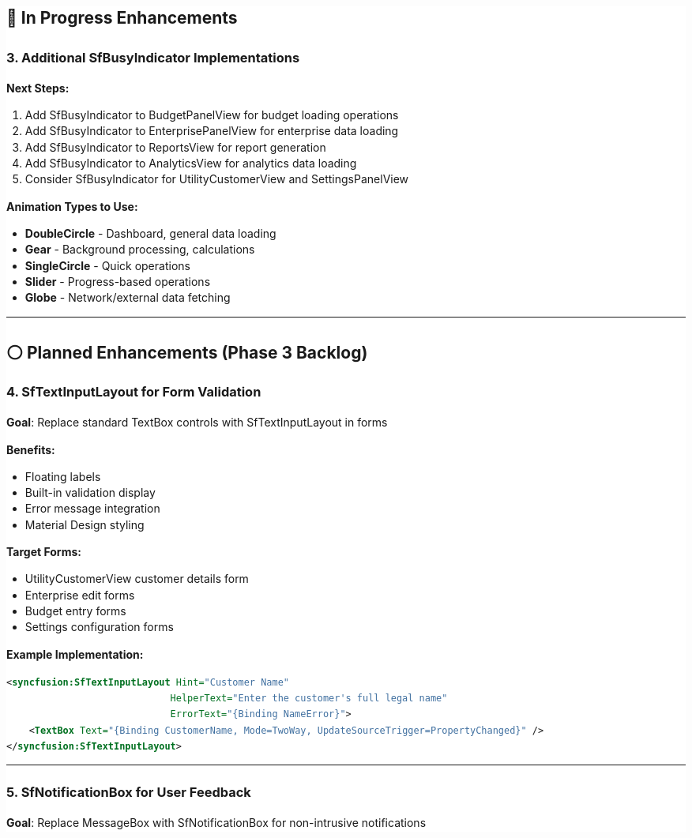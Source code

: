 
## 🔄 In Progress Enhancements

### 3. Additional SfBusyIndicator Implementations

**Next Steps:**
1. Add SfBusyIndicator to BudgetPanelView for budget loading operations
2. Add SfBusyIndicator to EnterprisePanelView for enterprise data loading
3. Add SfBusyIndicator to ReportsView for report generation
4. Add SfBusyIndicator to AnalyticsView for analytics data loading
5. Consider SfBusyIndicator for UtilityCustomerView and SettingsPanelView

**Animation Types to Use:**
- **DoubleCircle** - Dashboard, general data loading
- **Gear** - Background processing, calculations
- **SingleCircle** - Quick operations
- **Slider** - Progress-based operations
- **Globe** - Network/external data fetching

---

## ⚪ Planned Enhancements (Phase 3 Backlog)

### 4. SfTextInputLayout for Form Validation

**Goal**: Replace standard TextBox controls with SfTextInputLayout in forms

**Benefits:**
- Floating labels
- Built-in validation display
- Error message integration
- Material Design styling

**Target Forms:**
- UtilityCustomerView customer details form
- Enterprise edit forms
- Budget entry forms
- Settings configuration forms

**Example Implementation:**
```xml
<syncfusion:SfTextInputLayout Hint="Customer Name"
                             HelperText="Enter the customer's full legal name"
                             ErrorText="{Binding NameError}">
    <TextBox Text="{Binding CustomerName, Mode=TwoWay, UpdateSourceTrigger=PropertyChanged}" />
</syncfusion:SfTextInputLayout>
```

---

### 5. SfNotificationBox for User Feedback

**Goal**: Replace MessageBox with SfNotificationBox for non-intrusive notifications

